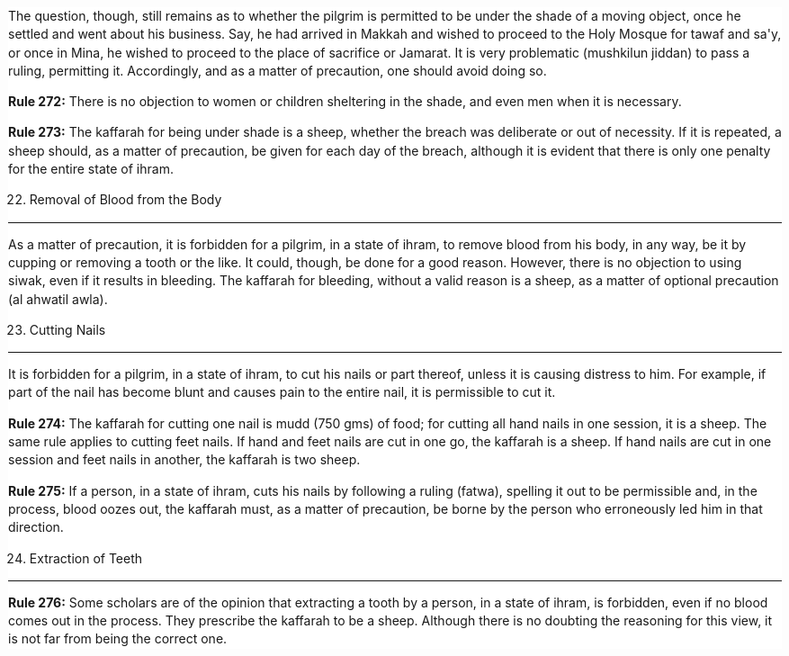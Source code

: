 The question, though, still remains as to whether the pilgrim is
permitted to be under the shade of a moving object, once he settled and
went about his business. Say, he had arrived in Makkah and wished to
proceed to the Holy Mosque for tawaf and sa'y, or once in Mina, he
wished to proceed to the place of sacrifice or Jamarat. It is very
problematic (mushkilun jiddan) to pass a ruling, permitting it.
Accordingly, and as a matter of precaution, one should avoid doing so.

**Rule 272:** There is no objection to women or children sheltering in
the shade, and even men when it is necessary.

**Rule 273:** The kaffarah for being under shade is a sheep, whether the
breach was deliberate or out of necessity. If it is repeated, a sheep
should, as a matter of precaution, be given for each day of the breach,
although it is evident that there is only one penalty for the entire
state of ihram.

22. Removal of Blood from the Body
----------------------------------

As a matter of precaution, it is forbidden for a pilgrim, in a state of
ihram, to remove blood from his body, in any way, be it by cupping or
removing a tooth or the like. It could, though, be done for a good
reason. However, there is no objection to using siwak, even if it
results in bleeding. The kaffarah for bleeding, without a valid reason
is a sheep, as a matter of optional precaution (al ahwatil awla).

23. Cutting Nails
-----------------

It is forbidden for a pilgrim, in a state of ihram, to cut his nails or
part thereof, unless it is causing distress to him. For example, if part
of the nail has become blunt and causes pain to the entire nail, it is
permissible to cut it.

**Rule 274:** The kaffarah for cutting one nail is mudd (750 gms) of
food; for cutting all hand nails in one session, it is a sheep. The same
rule applies to cutting feet nails. If hand and feet nails are cut in
one go, the kaffarah is a sheep. If hand nails are cut in one session
and feet nails in another, the kaffarah is two sheep.

**Rule 275:** If a person, in a state of ihram, cuts his nails by
following a ruling (fatwa), spelling it out to be permissible and, in
the process, blood oozes out, the kaffarah must, as a matter of
precaution, be borne by the person who erroneously led him in that
direction.

24. Extraction of Teeth
-----------------------

**Rule 276:** Some scholars are of the opinion that extracting a tooth
by a person, in a state of ihram, is forbidden, even if no blood comes
out in the process. They prescribe the kaffarah to be a sheep. Although
there is no doubting the reasoning for this view, it is not far from
being the correct one.
